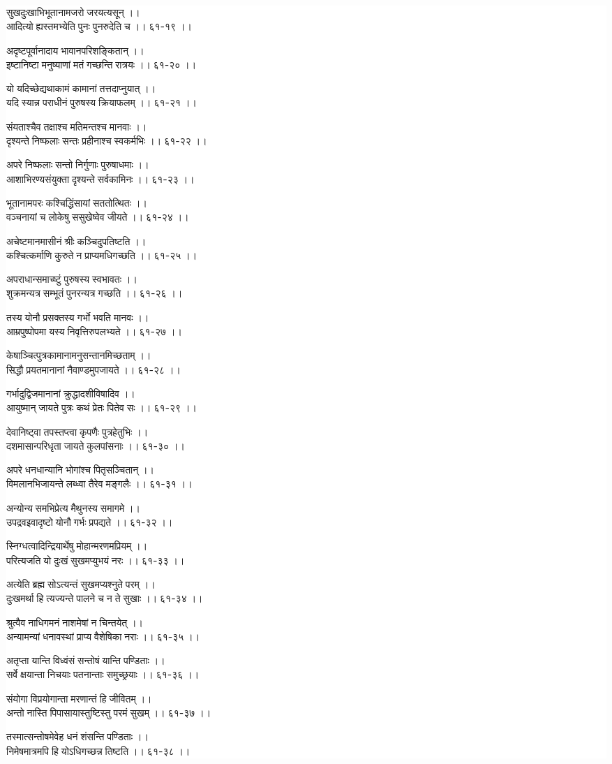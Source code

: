 सुखदुःखाभिभूतानामजरो जरयत्यसून् ।।  
आदित्यो ह्यस्तमभ्येति पुनः पुनरुदेति च ।। ६१-१९ ।।  
  
अदृष्टपूर्वानादाय भावानपरिशङ्कितान् ।।  
इष्टानिष्टा मनुष्याणां मतं गच्छन्ति रात्रयः ।। ६१-२० ।।  
  
यो यदिच्छेद्यथाकामं कामानां तत्तदाप्नुयात् ।।  
यदि स्यान्न पराधीनं पुरुषस्य क्रियाफलम् ।। ६१-२१ ।।  
  
संयताश्चैव तक्षाश्च मतिमन्तश्च मानवाः ।।  
दृश्यन्ते निष्फलाः सन्तः प्रहीनाश्च स्वकर्मभिः ।। ६१-२२ ।।  
  
अपरे निष्फलाः सन्तो निर्गुणाः पुरुषाधमाः ।।  
आशाभिरण्यसंयुक्ता दृश्यन्ते सर्वकामिनः ।। ६१-२३ ।।  
  
भूतानामपरः कश्चिद्धिंसायां सततोत्थितः ।।  
वञ्चनायां च लोकेषु ससुखेष्वेव जीयते ।। ६१-२४ ।।  
  
अचेष्टमानमासीनं श्रीः कञ्चिदुपतिष्टति ।।  
कश्चित्कर्माणि कुरुते न प्राप्यमधिगच्छति ।। ६१-२५ ।।  
  
अपराधान्समाच्ष्टुं पुरुषस्य स्वभावतः ।।  
शुक्रमन्यत्र सम्भूतं पुनरन्यत्र गच्छति ।। ६१-२६ ।।  
  
तस्य योनौ प्रसक्तस्य गर्भो भवति मानवः ।।  
आम्रपुष्पोपमा यस्य निवृत्तिरुपलभ्यते ।। ६१-२७ ।।  
  
केषाञ्चित्पुत्रकामानामनुसन्तानमिच्छताम् ।।  
सिद्धौ प्रयतमानानां नैवाण्डमुपजायते ।। ६१-२८ ।।  
  
गर्भादुद्विजमानानां क्रुद्धादशीविषादिव ।।  
आयुष्मान् जायते पुत्रः कथं प्रेतः पितेव सः ।। ६१-२९ ।।  
  
देवानिष्ट्वा तपस्तप्त्वा कृपणैः पुत्रहेतुभिः ।।  
दशमासान्परिधृता जायते कुलपांसनाः ।। ६१-३० ।।  
  
अपरे धनधान्यानि भोगांश्च पितृसञ्चितान् ।।  
विमलानभिजायन्ते लब्ध्वा तैरेव मङ्गलैः ।। ६१-३१ ।।  
  
अन्योन्य समभिप्रेत्य मैथुनस्य समागमे ।।  
उपद्रवइवादृष्टो योनौ गर्भः प्रपद्यते ।। ६१-३२ ।।  
  
स्निग्धत्वादिन्द्रियार्थेषु मोहान्मरणमप्रियम् ।।  
परित्यजति यो दुःखं सुखमप्युभयं नरः ।। ६१-३३ ।।  
  
अत्येति ब्रह्म सोऽत्यन्तं सुखमप्यश्नुते परम् ।।  
दुःखमर्था हि त्यज्यन्ते पालने च न ते सुखाः ।। ६१-३४ ।।  
  
श्रुत्वैव नाधिगमनं नाशमेषां न चिन्तयेत् ।।  
अन्यामन्यां धनावस्थां प्राप्य वैशेषिका नराः ।। ६१-३५ ।।  
  
अतृप्ता यान्ति विध्वंसं सन्तोषं यान्ति पण्डिताः ।।  
सर्वे क्षयान्ता निचयाः पतनान्ताः समुच्छ्रयाः ।। ६१-३६ ।।  
  
संयोगा विप्रयोगान्ता मरणान्तं हि जीवितम् ।।  
अन्तो नास्ति पिपासायास्तुष्टिस्तु परमं सुखम् ।। ६१-३७ ।।  
  
तस्मात्सन्तोषमेवेह धनं शंसन्ति पण्डिताः ।।  
निमेषमात्रमपि हि योऽधिगच्छन्न तिष्टति ।। ६१-३८ ।।  
  